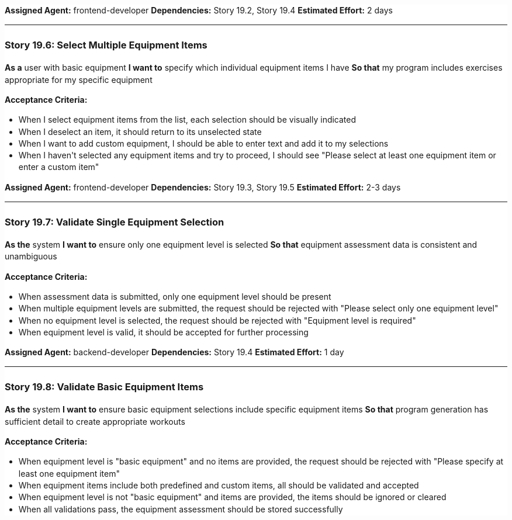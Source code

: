 **Assigned Agent:** frontend-developer
**Dependencies:** Story 19.2, Story 19.4
**Estimated Effort:** 2 days

---

### Story 19.6: Select Multiple Equipment Items
**As a** user with basic equipment
**I want to** specify which individual equipment items I have
**So that** my program includes exercises appropriate for my specific equipment

**Acceptance Criteria:**
- When I select equipment items from the list, each selection should be visually indicated
- When I deselect an item, it should return to its unselected state
- When I want to add custom equipment, I should be able to enter text and add it to my selections
- When I haven't selected any equipment items and try to proceed, I should see "Please select at least one equipment item or enter a custom item"

**Assigned Agent:** frontend-developer
**Dependencies:** Story 19.3, Story 19.5
**Estimated Effort:** 2-3 days

---

### Story 19.7: Validate Single Equipment Selection
**As the** system
**I want to** ensure only one equipment level is selected
**So that** equipment assessment data is consistent and unambiguous

**Acceptance Criteria:**
- When assessment data is submitted, only one equipment level should be present
- When multiple equipment levels are submitted, the request should be rejected with "Please select only one equipment level"
- When no equipment level is selected, the request should be rejected with "Equipment level is required"
- When equipment level is valid, it should be accepted for further processing

**Assigned Agent:** backend-developer
**Dependencies:** Story 19.4
**Estimated Effort:** 1 day

---

### Story 19.8: Validate Basic Equipment Items
**As the** system
**I want to** ensure basic equipment selections include specific equipment items
**So that** program generation has sufficient detail to create appropriate workouts

**Acceptance Criteria:**
- When equipment level is "basic equipment" and no items are provided, the request should be rejected with "Please specify at least one equipment item"
- When equipment items include both predefined and custom items, all should be validated and accepted
- When equipment level is not "basic equipment" and items are provided, the items should be ignored or cleared
- When all validations pass, the equipment assessment should be stored successfully
